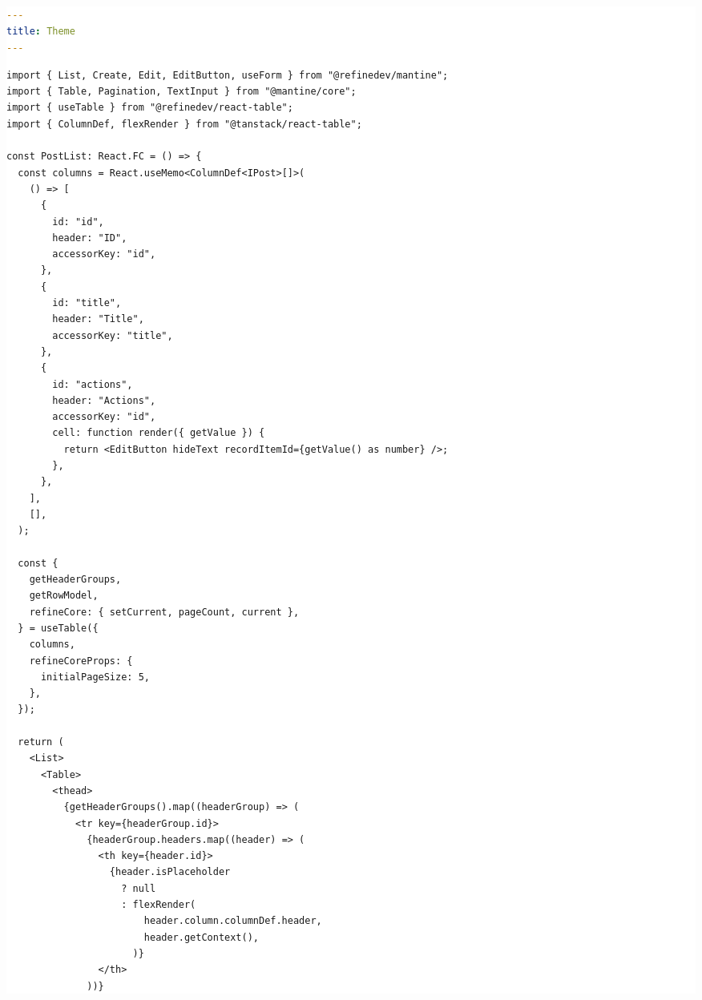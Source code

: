 ```yaml
---
title: Theme
---
```


```tsx live shared
import { List, Create, Edit, EditButton, useForm } from "@refinedev/mantine";
import { Table, Pagination, TextInput } from "@mantine/core";
import { useTable } from "@refinedev/react-table";
import { ColumnDef, flexRender } from "@tanstack/react-table";

const PostList: React.FC = () => {
  const columns = React.useMemo<ColumnDef<IPost>[]>(
    () => [
      {
        id: "id",
        header: "ID",
        accessorKey: "id",
      },
      {
        id: "title",
        header: "Title",
        accessorKey: "title",
      },
      {
        id: "actions",
        header: "Actions",
        accessorKey: "id",
        cell: function render({ getValue }) {
          return <EditButton hideText recordItemId={getValue() as number} />;
        },
      },
    ],
    [],
  );

  const {
    getHeaderGroups,
    getRowModel,
    refineCore: { setCurrent, pageCount, current },
  } = useTable({
    columns,
    refineCoreProps: {
      initialPageSize: 5,
    },
  });

  return (
    <List>
      <Table>
        <thead>
          {getHeaderGroups().map((headerGroup) => (
            <tr key={headerGroup.id}>
              {headerGroup.headers.map((header) => (
                <th key={header.id}>
                  {header.isPlaceholder
                    ? null
                    : flexRender(
                        header.column.columnDef.header,
                        header.getContext(),
                      )}
                </th>
              ))}
```